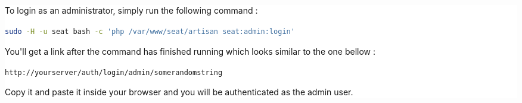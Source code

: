 To login as an administrator, simply run the following command :

```bash
sudo -H -u seat bash -c 'php /var/www/seat/artisan seat:admin:login'
```

You'll get a link after the command has finished running which looks similar to the one bellow :

```
http://yourserver/auth/login/admin/somerandomstring
```

Copy it and paste it inside your browser and you will be authenticated as the admin user.
